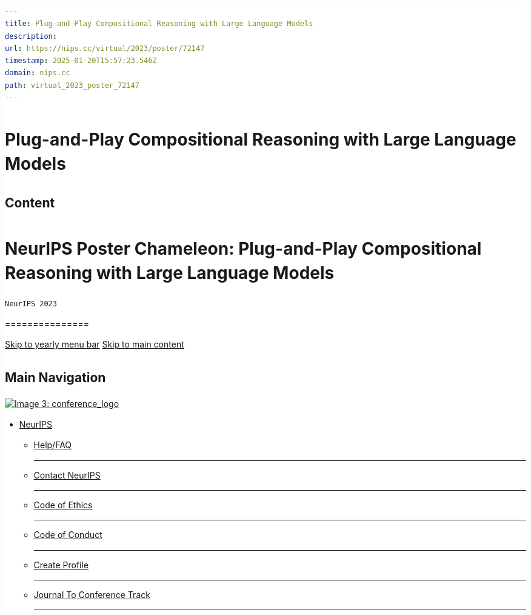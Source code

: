 ```yaml
---
title: Plug-and-Play Compositional Reasoning with Large Language Models
description: 
url: https://nips.cc/virtual/2023/poster/72147
timestamp: 2025-01-20T15:57:23.546Z
domain: nips.cc
path: virtual_2023_poster_72147
---
```


# Plug-and-Play Compositional Reasoning with Large Language Models



## Content

NeurIPS Poster Chameleon: Plug-and-Play Compositional Reasoning with Large Language Models
===============
    NeurIPS 2023
===============

[Skip to yearly menu bar](https://nips.cc/virtual/2023/poster/72147#child-menu) [Skip to main content](https://nips.cc/virtual/2023/poster/72147#main)

Main Navigation
---------------

[![Image 3: conference_logo](https://nips.cc/static/core/img/neurips-navbar-logo.svg)](https://nips.cc/)

*   [NeurIPS](https://nips.cc/virtual/2023/poster/72147#)
    *   [Help/FAQ](https://nips.cc/FAQ)
        
        * * *
        
    *   [Contact NeurIPS](https://nips.cc/Help/Contact)
        
        * * *
        
    *   [Code of Ethics](https://nips.cc/Conferences/2023/EthicsGuidelines)
        
        * * *
        
    *   [Code of Conduct](https://nips.cc/public/CodeOfConduct)
        
        * * *
        
    *   [Create Profile](https://nips.cc/Profile/create)
        
        * * *
        
    *   [Journal To Conference Track](https://nips.cc/public/JournalToConference)
        
        * * *
        